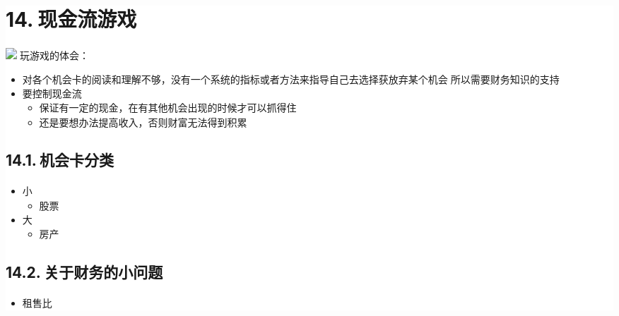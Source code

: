 # 14. 现金流游戏
![](https://suzixinblog.oss-cn-shenzhen.aliyuncs.com/20210730163144.png)
玩游戏的体会：
- 对各个机会卡的阅读和理解不够，没有一个系统的指标或者方法来指导自己去选择获放弃某个机会
所以需要财务知识的支持
- 要控制现金流
    - 保证有一定的现金，在有其他机会出现的时候才可以抓得住
    - 还是要想办法提高收入，否则财富无法得到积累

## 14.1. 机会卡分类
- 小
    - 股票
- 大
    - 房产

## 14.2. 关于财务的小问题
- 租售比
